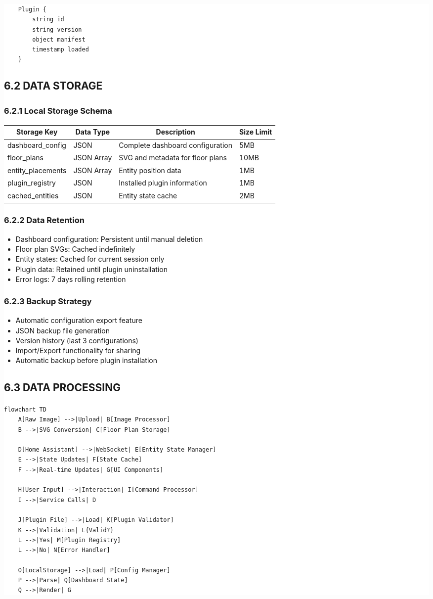 ```mermaid
    Plugin {
        string id
        string version
        object manifest
        timestamp loaded
    }
```

## 6.2 DATA STORAGE

### 6.2.1 Local Storage Schema

| Storage Key | Data Type | Description | Size Limit |
|-------------|-----------|-------------|------------|
| dashboard_config | JSON | Complete dashboard configuration | 5MB |
| floor_plans | JSON Array | SVG and metadata for floor plans | 10MB |
| entity_placements | JSON Array | Entity position data | 1MB |
| plugin_registry | JSON | Installed plugin information | 1MB |
| cached_entities | JSON | Entity state cache | 2MB |

### 6.2.2 Data Retention
- Dashboard configuration: Persistent until manual deletion
- Floor plan SVGs: Cached indefinitely
- Entity states: Cached for current session only
- Plugin data: Retained until plugin uninstallation
- Error logs: 7 days rolling retention

### 6.2.3 Backup Strategy
- Automatic configuration export feature
- JSON backup file generation
- Version history (last 3 configurations)
- Import/Export functionality for sharing
- Automatic backup before plugin installation

## 6.3 DATA PROCESSING

```mermaid
flowchart TD
    A[Raw Image] -->|Upload| B[Image Processor]
    B -->|SVG Conversion| C[Floor Plan Storage]
    
    D[Home Assistant] -->|WebSocket| E[Entity State Manager]
    E -->|State Updates| F[State Cache]
    F -->|Real-time Updates| G[UI Components]
    
    H[User Input] -->|Interaction| I[Command Processor]
    I -->|Service Calls| D
    
    J[Plugin File] -->|Load| K[Plugin Validator]
    K -->|Validation| L{Valid?}
    L -->|Yes| M[Plugin Registry]
    L -->|No| N[Error Handler]
    
    O[LocalStorage] -->|Load| P[Config Manager]
    P -->|Parse| Q[Dashboard State]
    Q -->|Render| G
```
